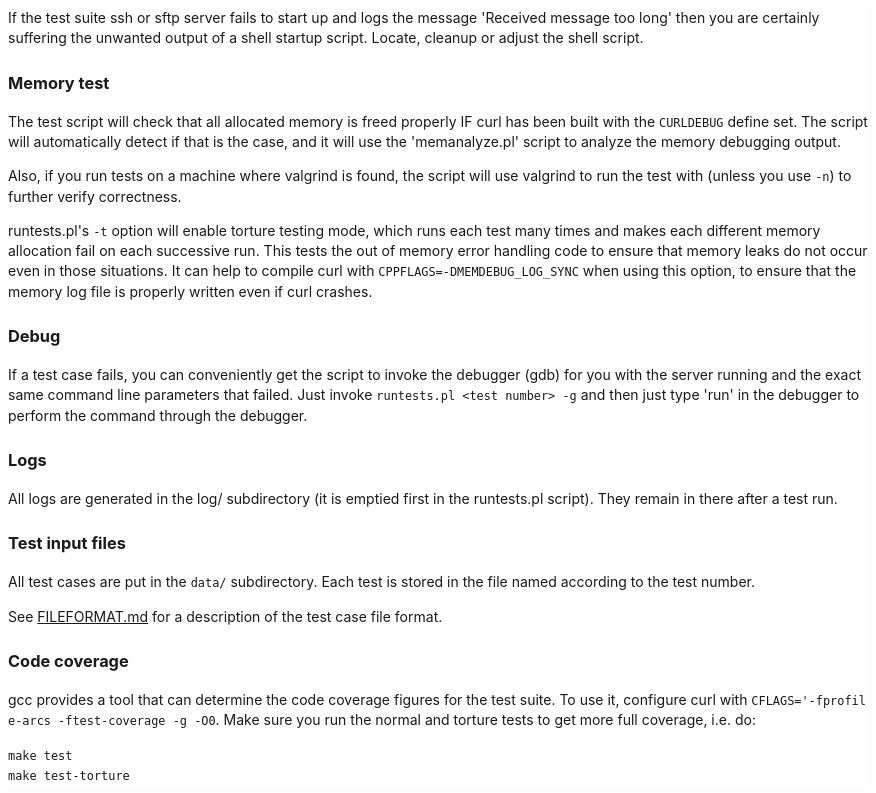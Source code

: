   If the test suite ssh or sftp server fails to start up and logs the message
  'Received message too long' then you are certainly suffering the unwanted
  output of a shell startup script.  Locate, cleanup or adjust the shell
  script.

### Memory test

  The test script will check that all allocated memory is freed properly IF
  curl has been built with the `CURLDEBUG` define set. The script will
  automatically detect if that is the case, and it will use the
  'memanalyze.pl' script to analyze the memory debugging output.

  Also, if you run tests on a machine where valgrind is found, the script will
  use valgrind to run the test with (unless you use `-n`) to further verify
  correctness.

  runtests.pl's `-t` option will enable torture testing mode, which runs each
  test many times and makes each different memory allocation fail on each
  successive run.  This tests the out of memory error handling code to ensure
  that memory leaks do not occur even in those situations. It can help to
  compile curl with `CPPFLAGS=-DMEMDEBUG_LOG_SYNC` when using this option, to
  ensure that the memory log file is properly written even if curl crashes.

### Debug

  If a test case fails, you can conveniently get the script to invoke the
  debugger (gdb) for you with the server running and the exact same command
  line parameters that failed. Just invoke `runtests.pl <test number> -g` and
  then just type 'run' in the debugger to perform the command through the
  debugger.

### Logs

  All logs are generated in the log/ subdirectory (it is emptied first in the
  runtests.pl script). They remain in there after a test run.

### Test input files

  All test cases are put in the `data/` subdirectory. Each test is stored in
  the file named according to the test number.

  See [FILEFORMAT.md](FILEFORMAT.md) for a description of the test case file
  format.

### Code coverage

  gcc provides a tool that can determine the code coverage figures for the
  test suite.  To use it, configure curl with `CFLAGS='-fprofile-arcs
  -ftest-coverage -g -O0`.  Make sure you run the normal and torture tests to
  get more full coverage, i.e. do:

    make test
    make test-torture
